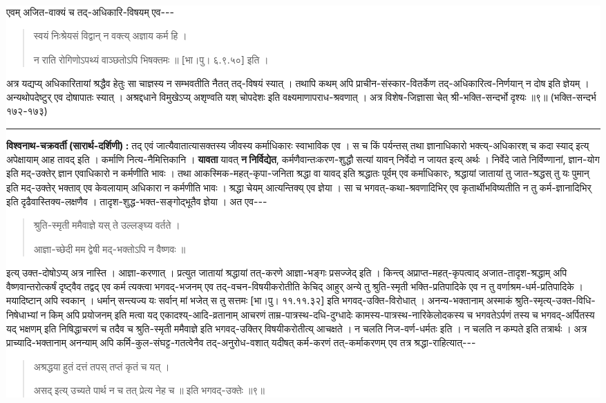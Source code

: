 एवम् अजित-वाक्यं च तद्-अधिकारि-विषयम् एव---

> स्वयं निःश्रेयसं विद्वान् न वक्त्य् अज्ञाय कर्म हि ।
>
> न राति रोगिणोऽपथ्यं वाञ्छतोऽपि भिषक्तमः ॥ \[भा।पु। ६.९.५०\]
> इति ।

अत्र यद्यप्य् अधिकारितायां श्रद्धैव हेतुः सा चाज्ञस्य न सम्भवतीति
नैतत् तद्-विषयं स्यात् । तथापि कथम् अपि प्राचीन-संस्कार-वितर्केण
तद्-अधिकारित्व-निर्णयान् न दोष इति ज्ञेयम् । अन्यथोपदेष्टुर् एव
दोषापातः स्यात् । अश्रद्दधाने विमुखेऽप्य् अशृण्वति यश् चोपदेशः इति
वक्ष्यमाणापराध-श्रवणात् । अत्र विशेष-जिज्ञासा चेत्
श्री-भक्ति-सन्दर्भो दृश्यः ॥९॥ (भक्ति-सन्दर्भ १७२-१७३)

---------------------------------------------------------------------------------------------------------------------

**विश्वनाथ-चक्रवर्ती (सारार्थ-दर्शिणी) :** तद् एवं
जात्यैवातात्यासक्तस्य जीवस्य कर्माधिकारः स्वाभाविक एव । स च किं
पर्यन्तस् तथा ज्ञानाधिकारो भक्त्य्-अधिकारश् च कदा स्याद् इत्य् अपेक्षायाम्
आह तावद् इति । कर्माणि नित्य-नैमित्तिकानि । **यावता** यावत् **न
निर्विद्येत**, कर्मणैवान्तःकरण-शुद्धौ सत्यां यावन् निर्वेदो न
जायत इत्य् अर्थः । निर्वेदे जाते निर्विण्णानां, ज्ञान-योग इति मद्-उक्तेर्
ज्ञान एवाधिकारो न कर्मणीति भावः । तथा आकस्मिक-महत्-कृपा-जनिता
श्रद्धा वा यावद् इति श्रद्धातः पूर्वम् एव कर्माधिकारः, श्रद्धायां
जातायां तु जात-श्रद्धस् तु यः पुमान् इति मद्-उक्तेर् भक्ताव् एव
केवलायाम् अधिकारा न कर्मणीति भावः । श्रद्धा चेयम् आत्यन्तिक्य् एव
ज्ञेया । सा च भगवत्-कथा-श्रवणादिभिर् एव कृतार्थीभविष्यतीति न
तु कर्म-ज्ञानादिभिर् इति दृढैवास्तिक्य-लक्षणैव ।
तादृश-शुद्ध-भक्त-सङ्गोद्भूतैव ज्ञेया । अत एव---

> श्रुति-स्मृती ममैवाज्ञे यस् ते उल्लङ्घ्य वर्तते ।
>
> आज्ञा-च्छेदी मम द्वेषी मद्-भक्तोऽपि न वैष्णवः ॥

इत्य् उक्त-दोषोऽप्य् अत्र नास्ति । आज्ञा-करणात् । प्रत्युत जातायां
श्रद्धायां तत्-करणे आज्ञा-भङ्गः प्रसज्जेद् इति । किन्त्व्
अप्राप्त-महत्-कृपत्वाद् अजात-तादृश-श्रद्धाम् अपि वैष्णवान्तरोत्कर्षं
दृष्ट्वैव तद्वद् एव कर्म त्यक्त्वा भगवद्-भजनम् एव
तद्-वचन-विषयीकरोतीति केचिद् आहुर् अन्ये तु श्रुति-स्मृती
भक्ति-प्रतिपादिके एव न तु वर्णाश्रम-धर्म-प्रतिपादिके । मयादिष्टान्
अपि स्वकान् । धर्मान् सन्त्यज्य यः सर्वान् मां भजेत् स तु सत्तमः
\[भा।पु। ११.११.३२\] इति भगवद्-उक्ति-विरोधात् । अनन्य-भक्तानाम्
अस्माकं श्रुति-स्मृत्य्-उक्त-विधि-निषेधाभ्यां न किम् अपि प्रयोजनम् इति
मत्वा यद् एकादश्य्-आदि-व्रतानाम् आचरणं ताम्र-पात्रस्थ-दधि-दुग्धादेः
कामस्य-पात्रस्थ-नारिकेलोदकस्य च भगवतेऽर्पणं तस्य च
भगवद्-अर्पितस्य यद् भक्षणम् इति निषिद्धाचरणं च तदैव च
श्रुति-स्मृती ममैवाज्ञे इति भगवद्-उक्तिर् विषयीकरोतीत्य् आचक्षते । न
चलति निज-वर्ण-धर्मतः इति । न चलति न कम्पते इति तत्रार्थः
। अत्र प्राच्यादि-भक्तानाम् अनन्याम् अपि कर्मि-कुल-संघट्ट-गतत्वेनैव
तद्-अनुरोध-वशात् यदीषत् कर्म-करणं तत्-कर्माकरणम् एव तत्र
श्रद्धा-राहित्यात्---

> अश्रद्धया हुतं दत्तं तपस् तप्तं कृतं च यत् ।
>
> असद् इत्य् उच्यते पार्थ न च तत् प्रेत्य नेह च ॥ इति
> भगवद्-उक्तेः ॥९॥


[^११२]: योगास् त्रयो मया प्रोक्ता भक्ति-ज्ञान-क्रियात्मकाः इति पाठो
[^११३]: वीत-राग-जन्मादर्शनात् \[न्याय-सूत्र ३.१.१५\],